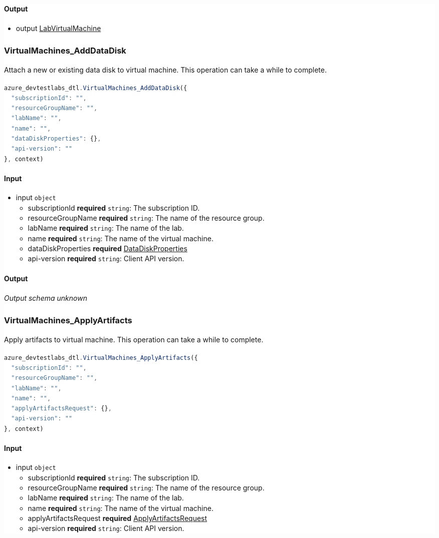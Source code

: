 #### Output
* output [LabVirtualMachine](#labvirtualmachine)

### VirtualMachines_AddDataDisk
Attach a new or existing data disk to virtual machine. This operation can take a while to complete.


```js
azure_devtestlabs_dtl.VirtualMachines_AddDataDisk({
  "subscriptionId": "",
  "resourceGroupName": "",
  "labName": "",
  "name": "",
  "dataDiskProperties": {},
  "api-version": ""
}, context)
```

#### Input
* input `object`
  * subscriptionId **required** `string`: The subscription ID.
  * resourceGroupName **required** `string`: The name of the resource group.
  * labName **required** `string`: The name of the lab.
  * name **required** `string`: The name of the virtual machine.
  * dataDiskProperties **required** [DataDiskProperties](#datadiskproperties)
  * api-version **required** `string`: Client API version.

#### Output
*Output schema unknown*

### VirtualMachines_ApplyArtifacts
Apply artifacts to virtual machine. This operation can take a while to complete.


```js
azure_devtestlabs_dtl.VirtualMachines_ApplyArtifacts({
  "subscriptionId": "",
  "resourceGroupName": "",
  "labName": "",
  "name": "",
  "applyArtifactsRequest": {},
  "api-version": ""
}, context)
```

#### Input
* input `object`
  * subscriptionId **required** `string`: The subscription ID.
  * resourceGroupName **required** `string`: The name of the resource group.
  * labName **required** `string`: The name of the lab.
  * name **required** `string`: The name of the virtual machine.
  * applyArtifactsRequest **required** [ApplyArtifactsRequest](#applyartifactsrequest)
  * api-version **required** `string`: Client API version.
